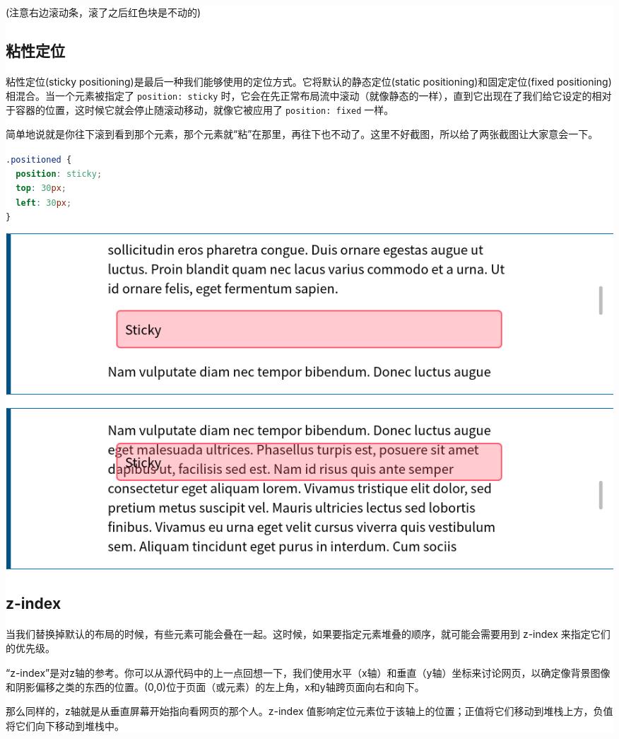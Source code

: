 (注意右边滚动条，滚了之后红色块是不动的)

## 粘性定位

粘性定位(sticky positioning)是最后一种我们能够使用的定位方式。它将默认的静态定位(static positioning)和固定定位(fixed positioning)相混合。当一个元素被指定了 `position: sticky` 时，它会在先正常布局流中滚动（就像静态的一样），直到它出现在了我们给它设定的相对于容器的位置，这时候它就会停止随滚动移动，就像它被应用了 `position: fixed` 一样。

简单地说就是你往下滚到看到那个元素，那个元素就“粘”在那里，再往下也不动了。这里不好截图，所以给了两张截图让大家意会一下。

``` css
.positioned {
  position: sticky;
  top: 30px;
  left: 30px;
}
```

![](1_stick1.png)

![](1_stick2.png)

## z-index

当我们替换掉默认的布局的时候，有些元素可能会叠在一起。这时候，如果要指定元素堆叠的顺序，就可能会需要用到 z-index 来指定它们的优先级。

 “z-index”是对z轴的参考。你可以从源代码中的上一点回想一下，我们使用水平（x轴）和垂直（y轴）坐标来讨论网页，以确定像背景图像和阴影偏移之类的东西的位置。(0,0)位于页面（或元素）的左上角，x和y轴跨页面向右和向下。

那么同样的，z轴就是从垂直屏幕开始指向看网页的那个人。z-index 值影响定位元素位于该轴上的位置；正值将它们移动到堆栈上方，负值将它们向下移动到堆栈中。
